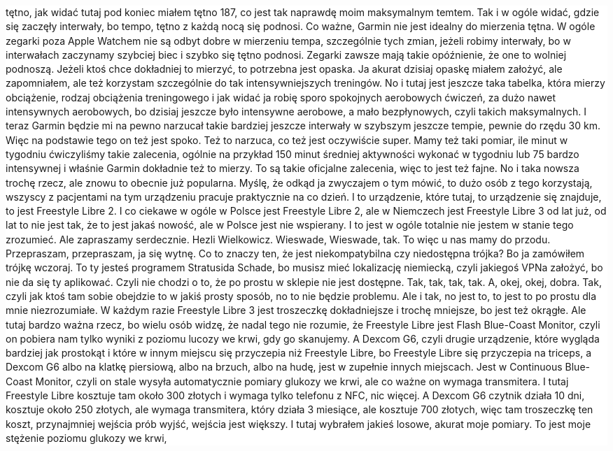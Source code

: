 tętno, jak widać tutaj pod koniec miałem tętno 187, co jest tak naprawdę 
moim maksymalnym temtem. Tak i w ogóle widać, gdzie się zaczęły interwały, bo tempo, 
tętno z każdą nocą się podnosi. Co ważne, Garmin nie jest idealny do mierzenia tętna. 
W ogóle zegarki poza Apple Watchem nie są odbyt dobre w mierzeniu tempa, szczególnie 
tych zmian, jeżeli robimy interwały, bo w interwałach zaczynamy szybciej biec i szybko 
się tętno podnosi. Zegarki zawsze mają takie opóźnienie, że one to wolniej podnoszą. 
Jeżeli ktoś chce dokładniej to mierzyć, to potrzebna jest opaska. 
Ja akurat dzisiaj opaskę miałem założyć, ale zapomniałem, ale też korzystam 
szczególnie do tak intensywniejszych treningów. No i tutaj jest jeszcze taka tabelka, 
która mierzy obciążenie, rodzaj obciążenia treningowego i jak widać ja robię 
sporo spokojnych aerobowych ćwiczeń, za dużo nawet intensywnych aerobowych, 
bo dzisiaj jeszcze było intensywne aerobowe, a mało bezpłynowych, czyli takich maksymalnych. 
I teraz Garmin będzie mi na pewno narzucał takie bardziej jeszcze interwały 
w szybszym jeszcze tempie, pewnie do rzędu 30 km. 
Więc na podstawie tego on też jest spoko. 
Też to narzuca, co też jest oczywiście super. 
Mamy też taki pomiar, ile minut w tygodniu ćwiczyliśmy takie zalecenia, 
ogólnie na przykład 150 minut średniej aktywności wykonać w tygodniu lub 75 
bardzo intensywnej i właśnie Garmin dokładnie też to mierzy. 
To są takie oficjalne zalecenia, więc to jest też fajne. 
No i taka nowsza trochę rzecz, ale znowu to obecnie już popularna. 
Myślę, że odkąd ja zwyczajem o tym mówić, to dużo osób z tego korzystają, 
wszyscy z pacjentami na tym urządzeniu pracuje praktycznie na co dzień. 
I to urządzenie, które tutaj, to urządzenie się znajduje, to jest Freestyle Libre 2. 
I co ciekawe w ogóle w Polsce jest Freestyle Libre 2, ale w Niemczech jest Freestyle Libre 3 
od lat już, od lat to nie jest tak, że to jest jakaś nowość, ale w Polsce jest nie wspierany. 
I to jest w ogóle totalnie nie jestem w stanie tego zrozumieć. 
Ale zapraszamy serdecznie. 
Hezli Wielkowicz. 
Wieswade, Wieswade, tak. 
To więc u nas mamy do przodu. 
Przepraszam, przepraszam, ja się wytnę. 
Co to znaczy ten, że jest niekompatybilna czy niedostępna trójka? 
Bo ja zamówiłem trójkę wczoraj. 
To ty jesteś programem Stratusida Schade, bo musisz mieć lokalizację niemiecką, 
czyli jakiegoś VPNa założyć, bo nie da się ty aplikować. 
Czyli nie chodzi o to, że po prostu w sklepie nie jest dostępne. 
Tak, tak, tak, tak. 
A, okej, okej, dobra. 
Tak, czyli jak ktoś tam sobie obejdzie to w jakiś prosty sposób, 
no to nie będzie problemu. 
Ale i tak, no jest to, to jest to po prostu dla mnie niezrozumiałe. 
W każdym razie Freestyle Libre 3 jest troszeczkę dokładniejsze i trochę mniejsze, 
bo jest też okrągłe. 
Ale tutaj bardzo ważna rzecz, bo wielu osób widzę, że nadal tego nie rozumie, 
że Freestyle Libre jest Flash Blue-Coast Monitor, 
czyli on pobiera nam tylko wyniki z poziomu lucozy we krwi, 
gdy go skanujemy. 
A Dexcom G6, czyli drugie urządzenie, które wygląda bardziej jak prostokąt 
i które w innym miejscu się przyczepia niż Freestyle Libre, 
bo Freestyle Libre się przyczepia na triceps, 
a Dexcom G6 albo na klatkę piersiową, albo na brzuch, albo na hudę, 
jest w zupełnie innych miejscach. 
Jest w Continuous Blue-Coast Monitor, 
czyli on stale wysyła automatycznie pomiary glukozy we krwi, 
ale co ważne on wymaga transmitera. 
I tutaj Freestyle Libre kosztuje tam około 300 złotych 
i wymaga tylko telefonu z NFC, nic więcej. 
A Dexcom G6 czytnik działa 10 dni, kosztuje około 250 złotych, 
ale wymaga transmitera, który działa 3 miesiące, 
ale kosztuje 700 złotych, więc tam troszeczkę ten koszt, 
przynajmniej wejścia prób wyjść, wejścia jest większy. 
I tutaj wybrałem jakieś losowe, akurat moje pomiary. 
To jest moje stężenie poziomu glukozy we krwi, 